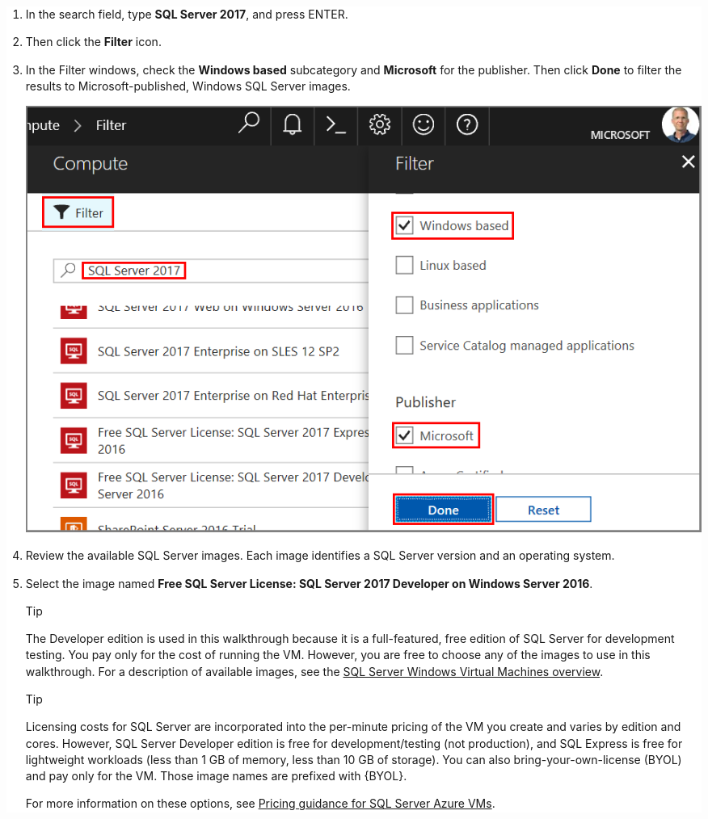 1. In the search field, type **SQL Server 2017**, and press ENTER.

1. Then click the **Filter** icon.

1. In the Filter windows, check the **Windows based** subcategory and **Microsoft** for the publisher. Then click **Done** to filter the results to Microsoft-published, Windows SQL Server images.

   ![Azure Virtual Machines window](./media/virtual-machines-windows-portal-sql-server-provision/azure-compute-blade2.png)

1. Review the available SQL Server images. Each image identifies a SQL Server version and an operating system.

1. Select the image named **Free SQL Server License: SQL Server 2017 Developer on Windows Server 2016**.

   > [!TIP]
   > The Developer edition is used in this walkthrough because it is a full-featured, free edition of SQL Server for development testing. You pay only for the cost of running the VM. However, you are free to choose any of the images to use in this walkthrough. For a description of available images, see the [SQL Server Windows Virtual Machines overview](virtual-machines-windows-sql-server-iaas-overview.md#payasyougo).

   > [!TIP]
   > Licensing costs for SQL Server are incorporated into the per-minute pricing of the VM you create and varies by edition and cores. However, SQL Server Developer edition is free for development/testing (not production), and SQL Express is free for lightweight workloads (less than 1 GB of memory, less than 10 GB of storage). You can also bring-your-own-license (BYOL) and pay only for the VM. Those image names are prefixed with {BYOL}. 
   >
   > For more information on these options, see [Pricing guidance for SQL Server Azure VMs](virtual-machines-windows-sql-server-pricing-guidance.md).
